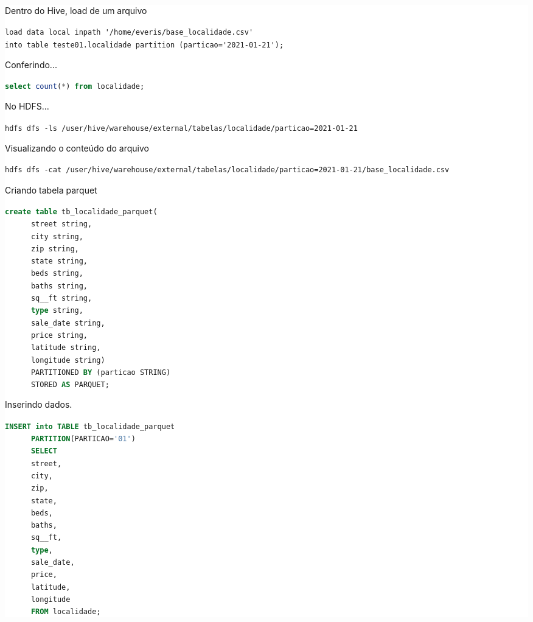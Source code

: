 Dentro do Hive, load de um arquivo

```shell
load data local inpath '/home/everis/base_localidade.csv'
into table teste01.localidade partition (particao='2021-01-21');
```

Conferindo...

```sql
select count(*) from localidade;
```

No HDFS...

```shell
hdfs dfs -ls /user/hive/warehouse/external/tabelas/localidade/particao=2021-01-21
```

Visualizando o conteúdo do arquivo

```shell
hdfs dfs -cat /user/hive/warehouse/external/tabelas/localidade/particao=2021-01-21/base_localidade.csv
```

Criando tabela parquet

```sql
create table tb_localidade_parquet(
      street string,
      city string,
      zip string,
      state string,
      beds string,
      baths string,
      sq__ft string,
      type string,
      sale_date string,
      price string,
      latitude string,
      longitude string)
      PARTITIONED BY (particao STRING)
      STORED AS PARQUET;
```

Inserindo dados.

```sql
INSERT into TABLE tb_localidade_parquet
      PARTITION(PARTICAO='01')
      SELECT
      street,
      city,
      zip,
      state,
      beds,
      baths,
      sq__ft,
      type,
      sale_date,
      price,
      latitude,
      longitude
      FROM localidade;
```
